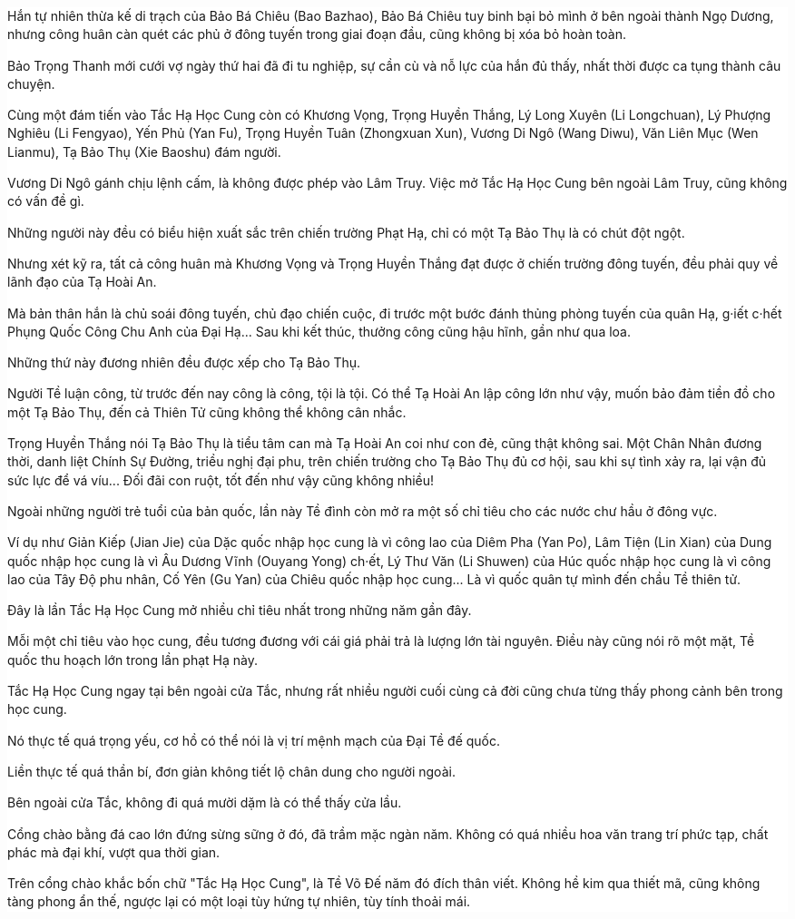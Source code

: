 Hắn tự nhiên thừa kế di trạch của Bảo Bá Chiêu (Bao Bazhao), Bảo Bá Chiêu tuy binh bại bỏ mình ở bên ngoài thành Ngọ Dương, nhưng công huân càn quét các phủ ở đông tuyến trong giai đoạn đầu, cũng không bị xóa bỏ hoàn toàn.

Bảo Trọng Thanh mới cưới vợ ngày thứ hai đã đi tu nghiệp, sự cần cù và nỗ lực của hắn đủ thấy, nhất thời được ca tụng thành câu chuyện.

Cùng một đám tiến vào Tắc Hạ Học Cung còn có Khương Vọng, Trọng Huyền Thắng, Lý Long Xuyên (Li Longchuan), Lý Phượng Nghiêu (Li Fengyao), Yến Phủ (Yan Fu), Trọng Huyền Tuân (Zhongxuan Xun), Vương Di Ngô (Wang Diwu), Văn Liên Mục (Wen Lianmu), Tạ Bảo Thụ (Xie Baoshu) đám người.

Vương Di Ngô gánh chịu lệnh cấm, là không được phép vào Lâm Truy. Việc mở Tắc Hạ Học Cung bên ngoài Lâm Truy, cũng không có vấn đề gì.

Những người này đều có biểu hiện xuất sắc trên chiến trường Phạt Hạ, chỉ có một Tạ Bảo Thụ là có chút đột ngột.

Nhưng xét kỹ ra, tất cả công huân mà Khương Vọng và Trọng Huyền Thắng đạt được ở chiến trường đông tuyến, đều phải quy về lãnh đạo của Tạ Hoài An.

Mà bản thân hắn là chủ soái đông tuyến, chủ đạo chiến cuộc, đi trước một bước đánh thủng phòng tuyến của quân Hạ, g·iết c·hết Phụng Quốc Công Chu Anh của Đại Hạ... Sau khi kết thúc, thưởng công cũng hậu hĩnh, gần như qua loa.

Những thứ này đương nhiên đều được xếp cho Tạ Bảo Thụ.

Người Tề luận công, từ trước đến nay công là công, tội là tội. Có thể Tạ Hoài An lập công lớn như vậy, muốn bảo đảm tiền đồ cho một Tạ Bảo Thụ, đến cả Thiên Tử cũng không thể không cân nhắc.

Trọng Huyền Thắng nói Tạ Bảo Thụ là tiểu tâm can mà Tạ Hoài An coi như con đẻ, cũng thật không sai. Một Chân Nhân đương thời, danh liệt Chính Sự Đường, triều nghị đại phu, trên chiến trường cho Tạ Bảo Thụ đủ cơ hội, sau khi sự tình xảy ra, lại vận đủ sức lực để vá víu... Đối đãi con ruột, tốt đến như vậy cũng không nhiều!

Ngoài những người trẻ tuổi của bản quốc, lần này Tề đình còn mở ra một số chỉ tiêu cho các nước chư hầu ở đông vực.

Ví dụ như Giản Kiếp (Jian Jie) của Dặc quốc nhập học cung là vì công lao của Diêm Pha (Yan Po), Lâm Tiện (Lin Xian) của Dung quốc nhập học cung là vì Âu Dương Vĩnh (Ouyang Yong) ch·ết, Lý Thư Văn (Li Shuwen) của Húc quốc nhập học cung là vì công lao của Tây Độ phu nhân, Cố Yên (Gu Yan) của Chiêu quốc nhập học cung... Là vì quốc quân tự mình đến chầu Tề thiên tử.

Đây là lần Tắc Hạ Học Cung mở nhiều chỉ tiêu nhất trong những năm gần đây.

Mỗi một chỉ tiêu vào học cung, đều tương đương với cái giá phải trả là lượng lớn tài nguyên. Điều này cũng nói rõ một mặt, Tề quốc thu hoạch lớn trong lần phạt Hạ này.

Tắc Hạ Học Cung ngay tại bên ngoài cửa Tắc, nhưng rất nhiều người cuối cùng cả đời cũng chưa từng thấy phong cảnh bên trong học cung.

Nó thực tế quá trọng yếu, cơ hồ có thể nói là vị trí mệnh mạch của Đại Tề đế quốc.

Liền thực tế quá thần bí, đơn giản không tiết lộ chân dung cho người ngoài.

Bên ngoài cửa Tắc, không đi quá mười dặm là có thể thấy cửa lầu.

Cổng chào bằng đá cao lớn đứng sừng sững ở đó, đã trầm mặc ngàn năm. Không có quá nhiều hoa văn trang trí phức tạp, chất phác mà đại khí, vượt qua thời gian.

Trên cổng chào khắc bốn chữ "Tắc Hạ Học Cung", là Tề Võ Đế năm đó đích thân viết. Không hề kim qua thiết mã, cũng không tàng phong ẩn thế, ngược lại có một loại tùy hứng tự nhiên, tùy tính thoải mái.
